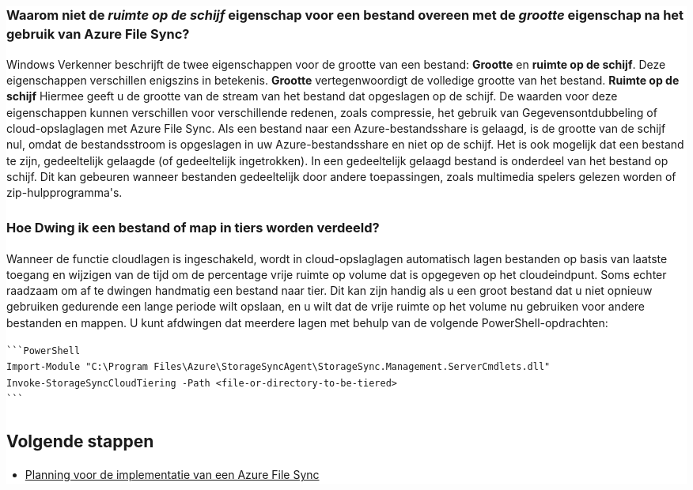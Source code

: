 <a id="sizeondisk-versus-size"></a>
### <a name="why-doesnt-the-size-on-disk-property-for-a-file-match-the-size-property-after-using-azure-file-sync"></a>Waarom niet de *ruimte op de schijf* eigenschap voor een bestand overeen met de *grootte* eigenschap na het gebruik van Azure File Sync? 
Windows Verkenner beschrijft de twee eigenschappen voor de grootte van een bestand: **Grootte** en **ruimte op de schijf**. Deze eigenschappen verschillen enigszins in betekenis. **Grootte** vertegenwoordigt de volledige grootte van het bestand. **Ruimte op de schijf** Hiermee geeft u de grootte van de stream van het bestand dat opgeslagen op de schijf. De waarden voor deze eigenschappen kunnen verschillen voor verschillende redenen, zoals compressie, het gebruik van Gegevensontdubbeling of cloud-opslaglagen met Azure File Sync. Als een bestand naar een Azure-bestandsshare is gelaagd, is de grootte van de schijf nul, omdat de bestandsstroom is opgeslagen in uw Azure-bestandsshare en niet op de schijf. Het is ook mogelijk dat een bestand te zijn, gedeeltelijk gelaagde (of gedeeltelijk ingetrokken). In een gedeeltelijk gelaagd bestand is onderdeel van het bestand op schijf. Dit kan gebeuren wanneer bestanden gedeeltelijk door andere toepassingen, zoals multimedia spelers gelezen worden of zip-hulpprogramma's. 

<a id="afs-force-tiering"></a>
### <a name="how-do-i-force-a-file-or-directory-to-be-tiered"></a>Hoe Dwing ik een bestand of map in tiers worden verdeeld?
Wanneer de functie cloudlagen is ingeschakeld, wordt in cloud-opslaglagen automatisch lagen bestanden op basis van laatste toegang en wijzigen van de tijd om de percentage vrije ruimte op volume dat is opgegeven op het cloudeindpunt. Soms echter raadzaam om af te dwingen handmatig een bestand naar tier. Dit kan zijn handig als u een groot bestand dat u niet opnieuw gebruiken gedurende een lange periode wilt opslaan, en u wilt dat de vrije ruimte op het volume nu gebruiken voor andere bestanden en mappen. U kunt afdwingen dat meerdere lagen met behulp van de volgende PowerShell-opdrachten:

    ```PowerShell
    Import-Module "C:\Program Files\Azure\StorageSyncAgent\StorageSync.Management.ServerCmdlets.dll"
    Invoke-StorageSyncCloudTiering -Path <file-or-directory-to-be-tiered>
    ```

## <a name="next-steps"></a>Volgende stappen
* [Planning voor de implementatie van een Azure File Sync](storage-sync-files-planning.md)

